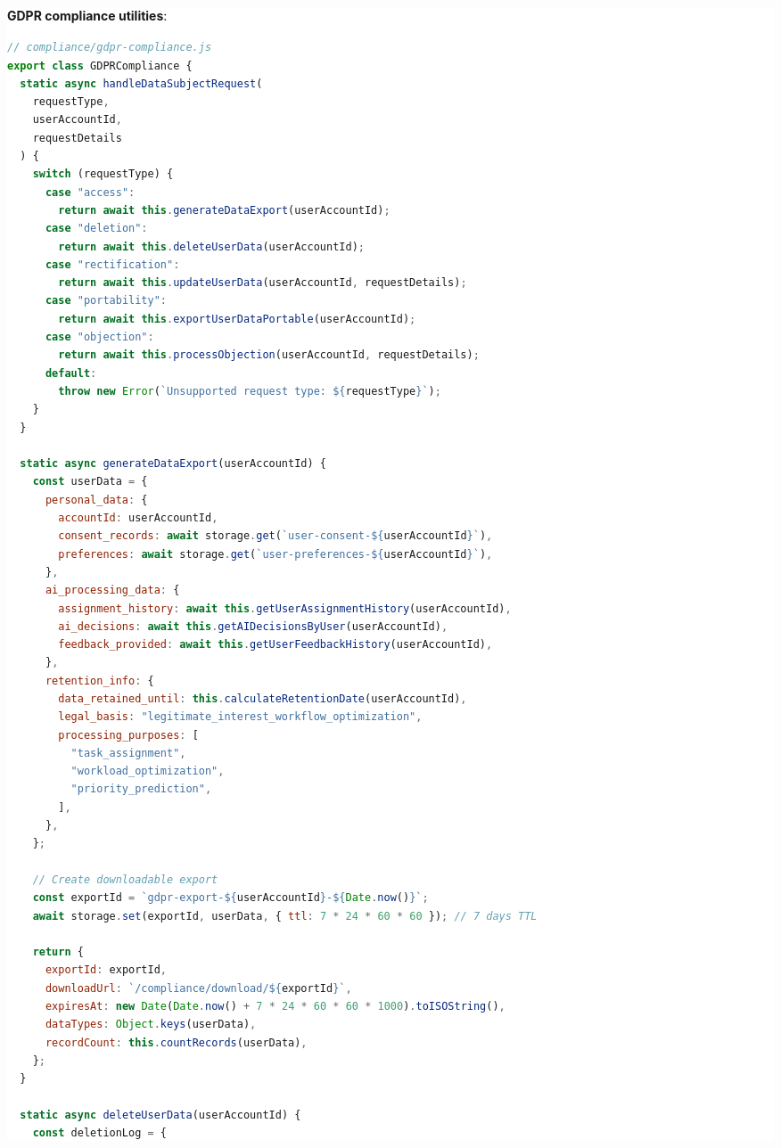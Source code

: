 **GDPR compliance utilities**:

```javascript
// compliance/gdpr-compliance.js
export class GDPRCompliance {
  static async handleDataSubjectRequest(
    requestType,
    userAccountId,
    requestDetails
  ) {
    switch (requestType) {
      case "access":
        return await this.generateDataExport(userAccountId);
      case "deletion":
        return await this.deleteUserData(userAccountId);
      case "rectification":
        return await this.updateUserData(userAccountId, requestDetails);
      case "portability":
        return await this.exportUserDataPortable(userAccountId);
      case "objection":
        return await this.processObjection(userAccountId, requestDetails);
      default:
        throw new Error(`Unsupported request type: ${requestType}`);
    }
  }

  static async generateDataExport(userAccountId) {
    const userData = {
      personal_data: {
        accountId: userAccountId,
        consent_records: await storage.get(`user-consent-${userAccountId}`),
        preferences: await storage.get(`user-preferences-${userAccountId}`),
      },
      ai_processing_data: {
        assignment_history: await this.getUserAssignmentHistory(userAccountId),
        ai_decisions: await this.getAIDecisionsByUser(userAccountId),
        feedback_provided: await this.getUserFeedbackHistory(userAccountId),
      },
      retention_info: {
        data_retained_until: this.calculateRetentionDate(userAccountId),
        legal_basis: "legitimate_interest_workflow_optimization",
        processing_purposes: [
          "task_assignment",
          "workload_optimization",
          "priority_prediction",
        ],
      },
    };

    // Create downloadable export
    const exportId = `gdpr-export-${userAccountId}-${Date.now()}`;
    await storage.set(exportId, userData, { ttl: 7 * 24 * 60 * 60 }); // 7 days TTL

    return {
      exportId: exportId,
      downloadUrl: `/compliance/download/${exportId}`,
      expiresAt: new Date(Date.now() + 7 * 24 * 60 * 60 * 1000).toISOString(),
      dataTypes: Object.keys(userData),
      recordCount: this.countRecords(userData),
    };
  }

  static async deleteUserData(userAccountId) {
    const deletionLog = {
```